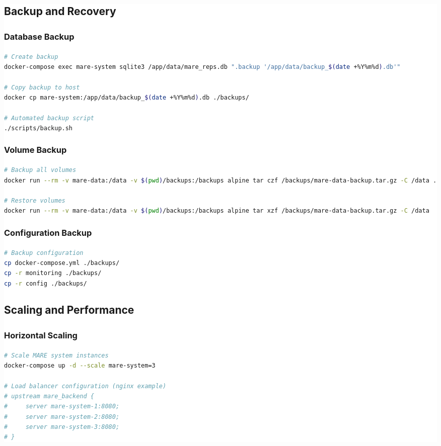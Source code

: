 ## Backup and Recovery

### Database Backup

```bash
# Create backup
docker-compose exec mare-system sqlite3 /app/data/mare_reps.db ".backup '/app/data/backup_$(date +%Y%m%d).db'"

# Copy backup to host
docker cp mare-system:/app/data/backup_$(date +%Y%m%d).db ./backups/

# Automated backup script
./scripts/backup.sh
```

### Volume Backup

```bash
# Backup all volumes
docker run --rm -v mare-data:/data -v $(pwd)/backups:/backups alpine tar czf /backups/mare-data-backup.tar.gz -C /data .

# Restore volumes
docker run --rm -v mare-data:/data -v $(pwd)/backups:/backups alpine tar xzf /backups/mare-data-backup.tar.gz -C /data
```

### Configuration Backup

```bash
# Backup configuration
cp docker-compose.yml ./backups/
cp -r monitoring ./backups/
cp -r config ./backups/
```

## Scaling and Performance

### Horizontal Scaling

```bash
# Scale MARE system instances
docker-compose up -d --scale mare-system=3

# Load balancer configuration (nginx example)
# upstream mare_backend {
#     server mare-system-1:8080;
#     server mare-system-2:8080; 
#     server mare-system-3:8080;
# }
```
